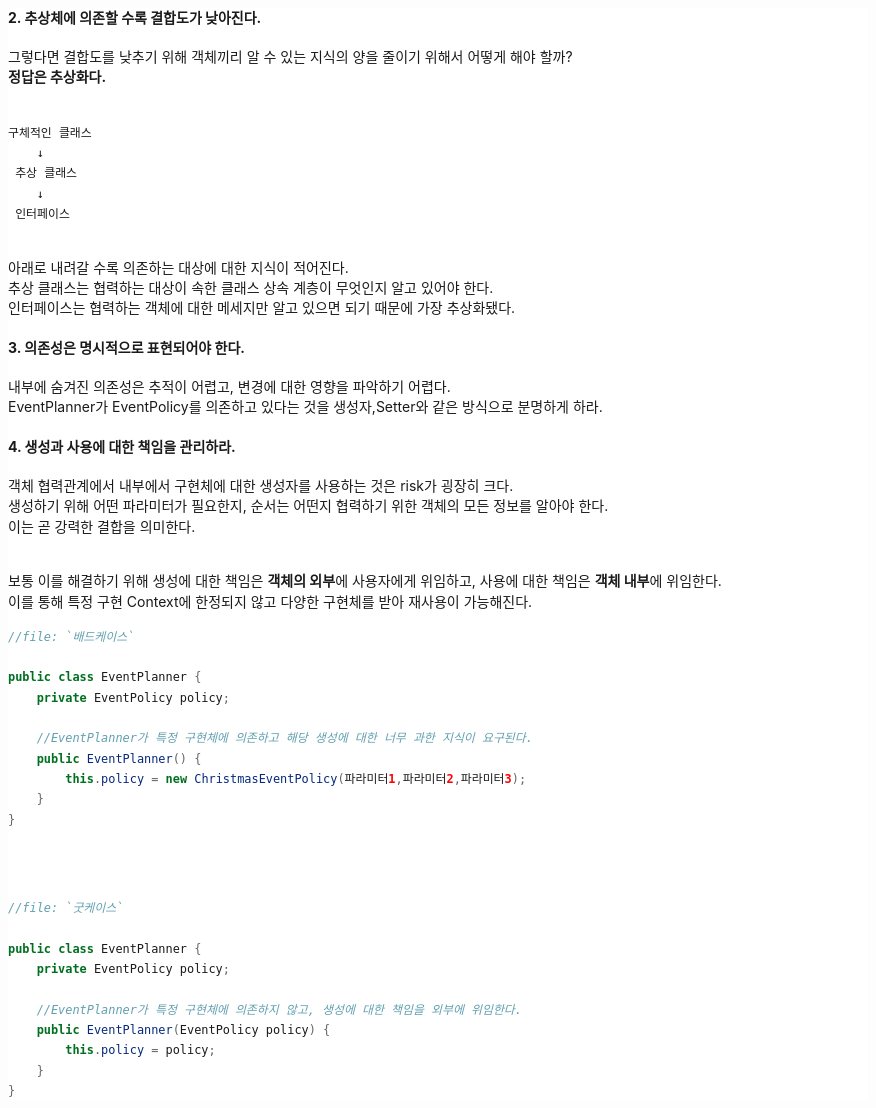 #### 2. 추상체에 의존할 수록 결합도가 낮아진다.

그렇다면 결합도를 낮추기 위해 객체끼리 알 수 있는 지식의 양을 줄이기 위해서 어떻게 해야 할까?<br>
**정답은 추상화다.**<br><br>

~~~text
구체적인 클래스
    ↓
 추상 클래스
    ↓
 인터페이스
~~~

<br>
아래로 내려갈 수록 의존하는 대상에 대한 지식이 적어진다.<br>
추상 클래스는 협력하는 대상이 속한 클래스 상속 계층이 무엇인지 알고 있어야 한다.<br>
인터페이스는 협력하는 객체에 대한 메세지만 알고 있으면 되기 때문에 가장 추상화됐다.<br>



#### 3. 의존성은 명시적으로 표현되어야 한다.

내부에 숨겨진 의존성은 추적이 어렵고, 변경에 대한 영향을 파악하기 어렵다.<br>
EventPlanner가 EventPolicy를 의존하고 있다는 것을 생성자,Setter와 같은 방식으로 분명하게 하라.<br>


#### 4. 생성과 사용에 대한 책임을 관리하라.

객체 협력관계에서 내부에서 구현체에 대한 생성자를 사용하는 것은 risk가 굉장히 크다.<br>
생성하기 위해 어떤 파라미터가 필요한지, 순서는 어떤지 협력하기 위한 객체의 모든 정보를 알아야 한다.<br>
이는 곧 강력한 결합을 의미한다.<br>
<br>

보통 이를 해결하기 위해 생성에 대한 책임은 **객체의 외부**에 사용자에게 위임하고, 사용에 대한 책임은 **객체 내부**에 위임한다.<br>
이를 통해 특정 구현 Context에 한정되지 않고 다양한 구현체를 받아 재사용이 가능해진다.<br>

~~~java
//file: `배드케이스`

public class EventPlanner {
    private EventPolicy policy;
    
    //EventPlanner가 특정 구현체에 의존하고 해당 생성에 대한 너무 과한 지식이 요구된다.
    public EventPlanner() {
        this.policy = new ChristmasEventPolicy(파라미터1,파라미터2,파라미터3);
    }
}
~~~


<br>
<br>

~~~java
//file: `굿케이스`

public class EventPlanner {
    private EventPolicy policy;
    
    //EventPlanner가 특정 구현체에 의존하지 않고, 생성에 대한 책임을 외부에 위임한다.
    public EventPlanner(EventPolicy policy) {
        this.policy = policy;
    }
}
~~~
